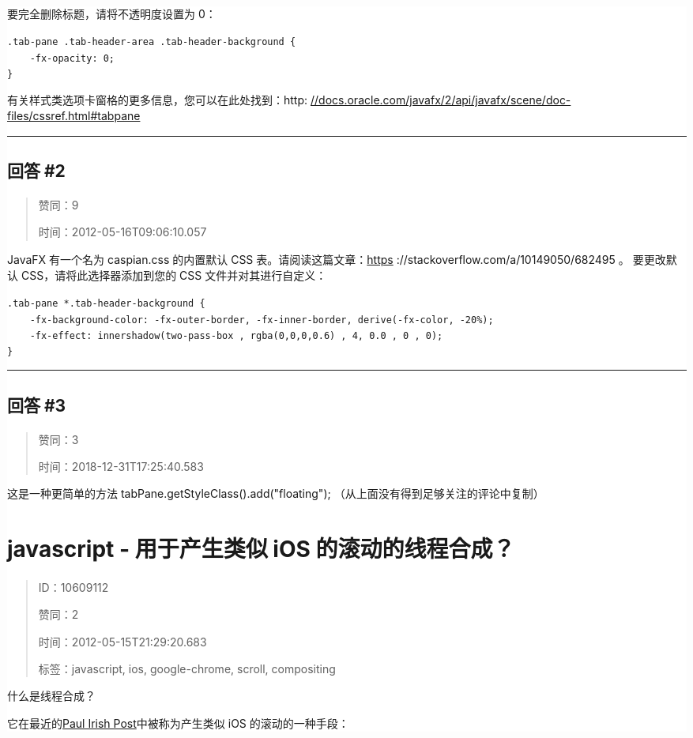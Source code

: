 要完全删除标题，请将不透明度设置为 0：

```
.tab-pane .tab-header-area .tab-header-background {
    -fx-opacity: 0;
} 
```

有关样式类选项卡窗格的更多信息，您可以在此处找到：http:
[//docs.oracle.com/javafx/2/api/javafx/scene/doc-files/cssref.html#tabpane](http://docs.oracle.com/javafx/2/api/javafx/scene/doc-files/cssref.html#tabpane)

* * *

## 回答 #2

> 赞同：9
> 
> 时间：2012-05-16T09:06:10.057

JavaFX 有一个名为 caspian.css 的内置默认 CSS 表。请阅读这篇文章：[https](https://stackoverflow.com/a/10149050/682495) ://stackoverflow.com/a/10149050/682495 。
要更改默认 CSS，请将此选择器添加到您的 CSS 文件并对其进行自定义：

```
.tab-pane *.tab-header-background {
    -fx-background-color: -fx-outer-border, -fx-inner-border, derive(-fx-color, -20%);
    -fx-effect: innershadow(two-pass-box , rgba(0,0,0,0.6) , 4, 0.0 , 0 , 0);
} 
```

* * *

## 回答 #3

> 赞同：3
> 
> 时间：2018-12-31T17:25:40.583

这是一种更简单的方法 tabPane.getStyleClass().add("floating"); （从上面没有得到足够关注的评论中复制）

# javascript - 用于产生类似 iOS 的滚动的线程合成？

> ID：10609112
> 
> 赞同：2
> 
> 时间：2012-05-15T21:29:20.683
> 
> 标签：javascript, ios, google-chrome, scroll, compositing

什么是线程合成？

它在最近的[Paul Irish Post](https://plus.google.com/113127438179392830442/posts/Kgk78sixgYp)中被称为产生类似 iOS 的滚动的一种手段：
